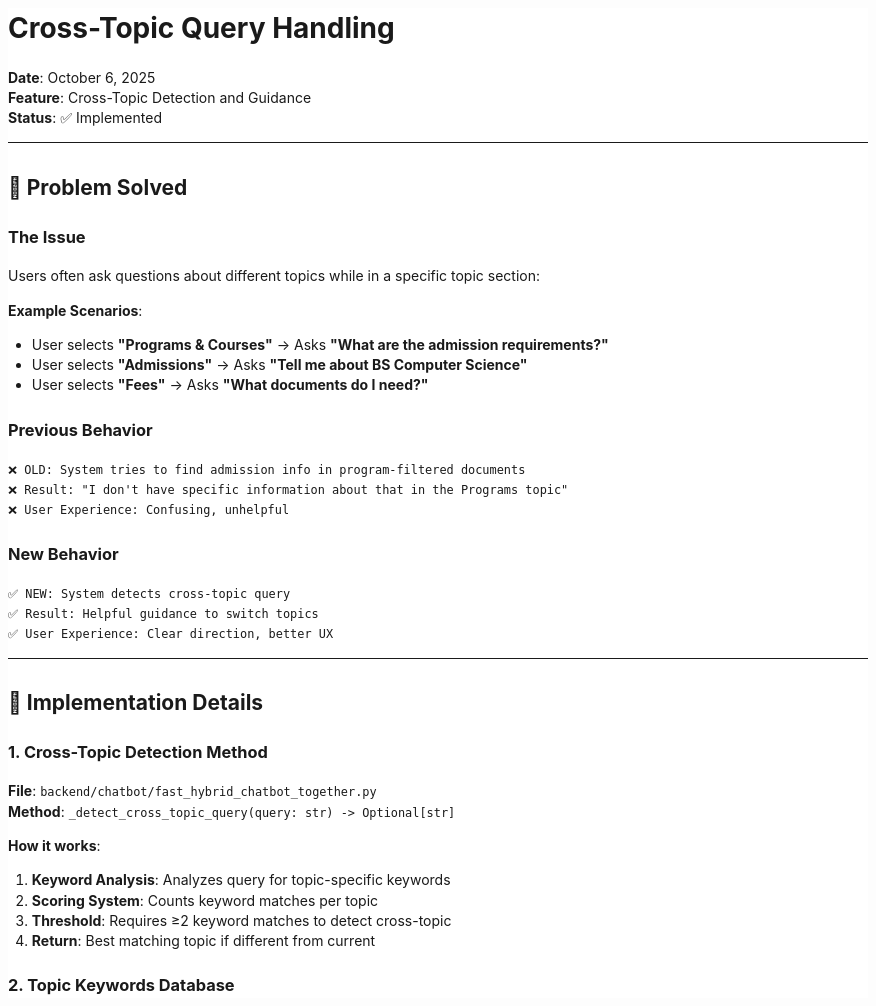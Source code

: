 # Cross-Topic Query Handling

**Date**: October 6, 2025  
**Feature**: Cross-Topic Detection and Guidance  
**Status**: ✅ Implemented

---

## 🎯 Problem Solved

### The Issue

Users often ask questions about different topics while in a specific topic section:

**Example Scenarios**:

- User selects **"Programs & Courses"** → Asks **"What are the admission requirements?"**
- User selects **"Admissions"** → Asks **"Tell me about BS Computer Science"**
- User selects **"Fees"** → Asks **"What documents do I need?"**

### Previous Behavior

```
❌ OLD: System tries to find admission info in program-filtered documents
❌ Result: "I don't have specific information about that in the Programs topic"
❌ User Experience: Confusing, unhelpful
```

### New Behavior

```
✅ NEW: System detects cross-topic query
✅ Result: Helpful guidance to switch topics
✅ User Experience: Clear direction, better UX
```

---

## 🔧 Implementation Details

### 1. Cross-Topic Detection Method

**File**: `backend/chatbot/fast_hybrid_chatbot_together.py`  
**Method**: `_detect_cross_topic_query(query: str) -> Optional[str]`

**How it works**:

1. **Keyword Analysis**: Analyzes query for topic-specific keywords
2. **Scoring System**: Counts keyword matches per topic
3. **Threshold**: Requires ≥2 keyword matches to detect cross-topic
4. **Return**: Best matching topic if different from current

### 2. Topic Keywords Database

